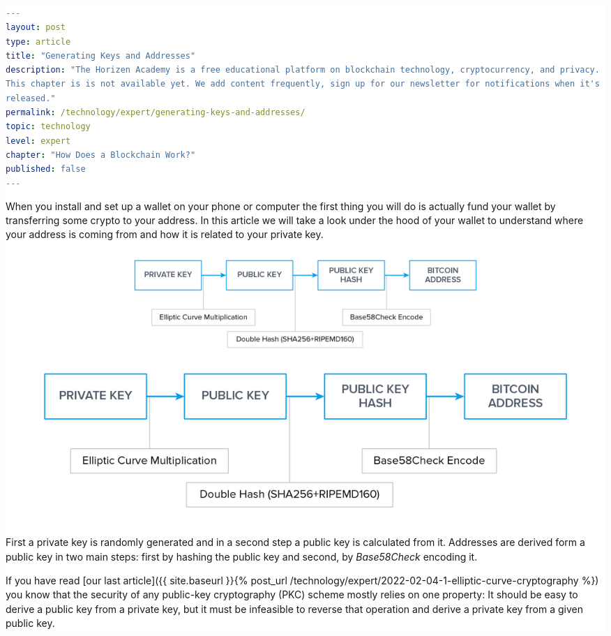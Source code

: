 ```yaml
---
layout: post
type: article
title: "Generating Keys and Addresses"
description: "The Horizen Academy is a free educational platform on blockchain technology, cryptocurrency, and privacy. This chapter is is not available yet. We add content frequently, sign up for our newsletter for notifications when it's released."
permalink: /technology/expert/generating-keys-and-addresses/
topic: technology
level: expert
chapter: "How Does a Blockchain Work?"
published: false
---
```


When you install and set up a wallet on your phone or computer the first thing you will do is actually fund your wallet by transferring some crypto to your address. In this article we will take a look under the hood of your wallet to understand where your address is coming from and how it is related to your private key.

![From Private Key to Address](/assets/post_files/technology/expert/2.3.2-keys-and-addresses/address-derivation-basic_D.jpg)
![From Private Key to Address](/assets/post_files/technology/expert/2.3.2-keys-and-addresses/address-derivation-basic_M.jpg)

First a private key is randomly generated and in a second step a public key is calculated from it. Addresses are derived form a public key in two main steps: first by hashing the public key and second, by *Base58Check* encoding it.
 
If you have read [our last article]({{ site.baseurl }}{% post_url /technology/expert/2022-02-04-1-elliptic-curve-cryptography %}) you know that the security of any public-key cryptography (PKC) scheme mostly relies on one property: It should be easy to derive a public key from a private key, but it must be infeasible to reverse that operation and derive a private key from a given public key.
